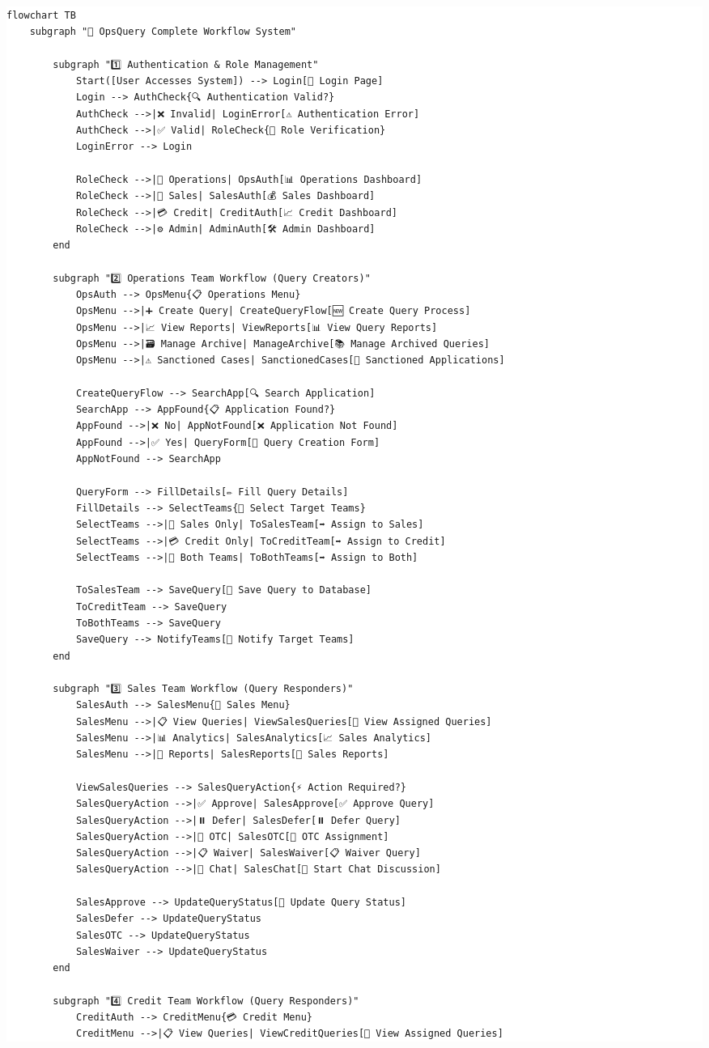 ```mermaid
flowchart TB
    subgraph "🎯 OpsQuery Complete Workflow System"
        
        subgraph "1️⃣ Authentication & Role Management"
            Start([User Accesses System]) --> Login[🔐 Login Page]
            Login --> AuthCheck{🔍 Authentication Valid?}
            AuthCheck -->|❌ Invalid| LoginError[⚠️ Authentication Error]
            AuthCheck -->|✅ Valid| RoleCheck{👤 Role Verification}
            LoginError --> Login
            
            RoleCheck -->|🔧 Operations| OpsAuth[📊 Operations Dashboard]
            RoleCheck -->|💼 Sales| SalesAuth[💰 Sales Dashboard]
            RoleCheck -->|💳 Credit| CreditAuth[📈 Credit Dashboard]
            RoleCheck -->|⚙️ Admin| AdminAuth[🛠️ Admin Dashboard]
        end
        
        subgraph "2️⃣ Operations Team Workflow (Query Creators)"
            OpsAuth --> OpsMenu{📋 Operations Menu}
            OpsMenu -->|➕ Create Query| CreateQueryFlow[🆕 Create Query Process]
            OpsMenu -->|📈 View Reports| ViewReports[📊 View Query Reports]
            OpsMenu -->|🗃️ Manage Archive| ManageArchive[📚 Manage Archived Queries]
            OpsMenu -->|⚠️ Sanctioned Cases| SanctionedCases[🚫 Sanctioned Applications]
            
            CreateQueryFlow --> SearchApp[🔍 Search Application]
            SearchApp --> AppFound{📋 Application Found?}
            AppFound -->|❌ No| AppNotFound[❌ Application Not Found]
            AppFound -->|✅ Yes| QueryForm[📝 Query Creation Form]
            AppNotFound --> SearchApp
            
            QueryForm --> FillDetails[✏️ Fill Query Details]
            FillDetails --> SelectTeams{👥 Select Target Teams}
            SelectTeams -->|💼 Sales Only| ToSalesTeam[➡️ Assign to Sales]
            SelectTeams -->|💳 Credit Only| ToCreditTeam[➡️ Assign to Credit]
            SelectTeams -->|👥 Both Teams| ToBothTeams[➡️ Assign to Both]
            
            ToSalesTeam --> SaveQuery[💾 Save Query to Database]
            ToCreditTeam --> SaveQuery
            ToBothTeams --> SaveQuery
            SaveQuery --> NotifyTeams[📢 Notify Target Teams]
        end
        
        subgraph "3️⃣ Sales Team Workflow (Query Responders)"
            SalesAuth --> SalesMenu{💼 Sales Menu}
            SalesMenu -->|📋 View Queries| ViewSalesQueries[👀 View Assigned Queries]
            SalesMenu -->|📊 Analytics| SalesAnalytics[📈 Sales Analytics]
            SalesMenu -->|📑 Reports| SalesReports[📄 Sales Reports]
            
            ViewSalesQueries --> SalesQueryAction{⚡ Action Required?}
            SalesQueryAction -->|✅ Approve| SalesApprove[✅ Approve Query]
            SalesQueryAction -->|⏸️ Defer| SalesDefer[⏸️ Defer Query]
            SalesQueryAction -->|🏢 OTC| SalesOTC[🏢 OTC Assignment]
            SalesQueryAction -->|📋 Waiver| SalesWaiver[📋 Waiver Query]
            SalesQueryAction -->|💬 Chat| SalesChat[💬 Start Chat Discussion]
            
            SalesApprove --> UpdateQueryStatus[🔄 Update Query Status]
            SalesDefer --> UpdateQueryStatus
            SalesOTC --> UpdateQueryStatus
            SalesWaiver --> UpdateQueryStatus
        end
        
        subgraph "4️⃣ Credit Team Workflow (Query Responders)"
            CreditAuth --> CreditMenu{💳 Credit Menu}
            CreditMenu -->|📋 View Queries| ViewCreditQueries[👀 View Assigned Queries]
```